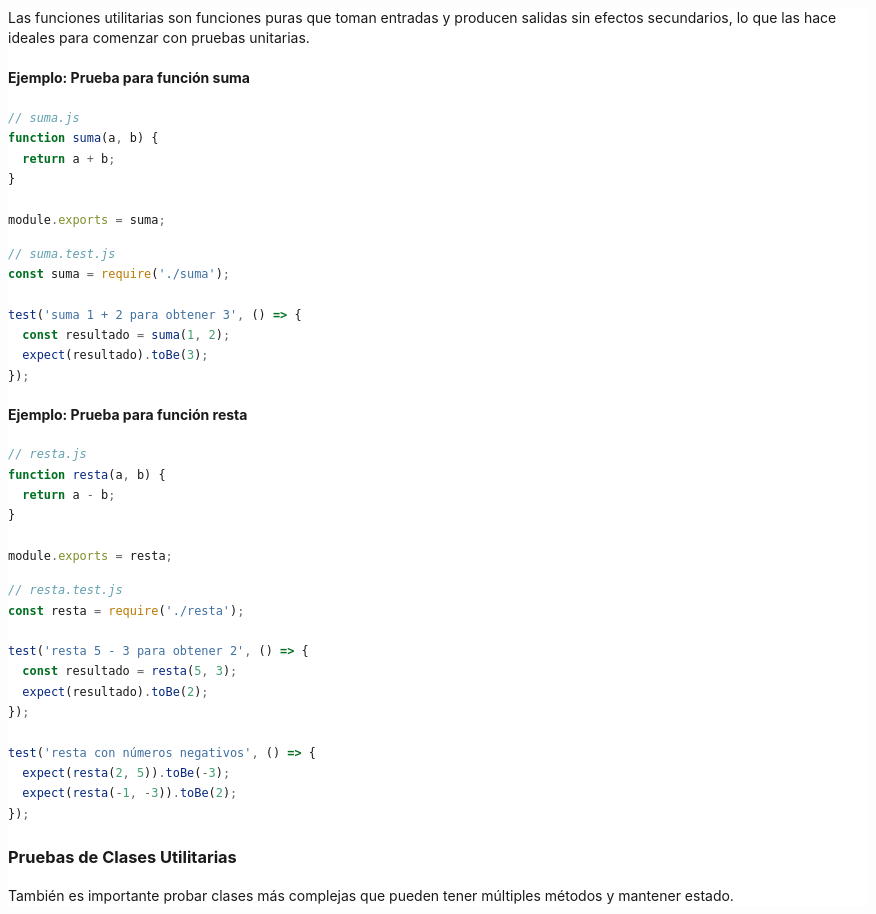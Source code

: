 Las funciones utilitarias son funciones puras que toman entradas y producen salidas sin efectos secundarios, lo que las hace ideales para comenzar con pruebas unitarias.

#### Ejemplo: Prueba para función suma

```javascript
// suma.js
function suma(a, b) {
  return a + b;
}

module.exports = suma;
```

```javascript
// suma.test.js
const suma = require('./suma');

test('suma 1 + 2 para obtener 3', () => {
  const resultado = suma(1, 2);
  expect(resultado).toBe(3);
});
```

#### Ejemplo: Prueba para función resta

```javascript
// resta.js
function resta(a, b) {
  return a - b;
}

module.exports = resta;
```

```javascript
// resta.test.js
const resta = require('./resta');

test('resta 5 - 3 para obtener 2', () => {
  const resultado = resta(5, 3);
  expect(resultado).toBe(2);
});

test('resta con números negativos', () => {
  expect(resta(2, 5)).toBe(-3);
  expect(resta(-1, -3)).toBe(2);
});
```

### Pruebas de Clases Utilitarias

También es importante probar clases más complejas que pueden tener múltiples métodos y mantener estado.
